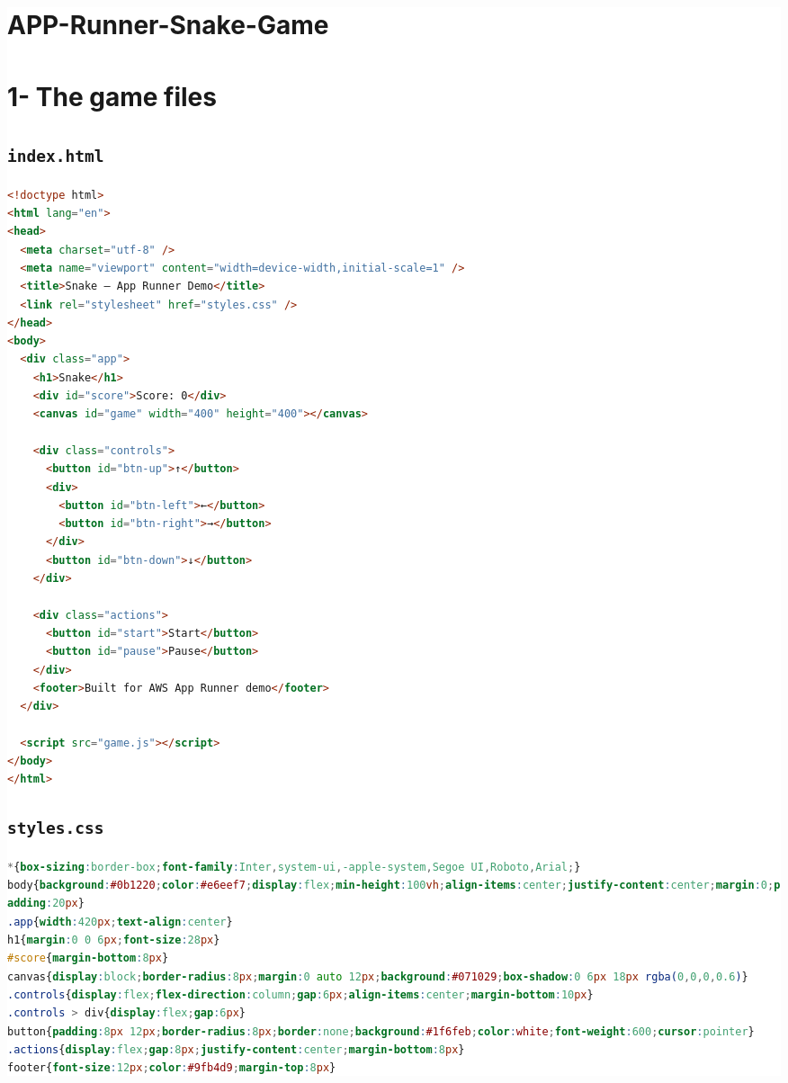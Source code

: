 # APP-Runner-Snake-Game



# 1- The game files

## `index.html`

```html
<!doctype html>
<html lang="en">
<head>
  <meta charset="utf-8" />
  <meta name="viewport" content="width=device-width,initial-scale=1" />
  <title>Snake — App Runner Demo</title>
  <link rel="stylesheet" href="styles.css" />
</head>
<body>
  <div class="app">
    <h1>Snake</h1>
    <div id="score">Score: 0</div>
    <canvas id="game" width="400" height="400"></canvas>

    <div class="controls">
      <button id="btn-up">↑</button>
      <div>
        <button id="btn-left">←</button>
        <button id="btn-right">→</button>
      </div>
      <button id="btn-down">↓</button>
    </div>

    <div class="actions">
      <button id="start">Start</button>
      <button id="pause">Pause</button>
    </div>
    <footer>Built for AWS App Runner demo</footer>
  </div>

  <script src="game.js"></script>
</body>
</html>
```

## `styles.css`

```css
*{box-sizing:border-box;font-family:Inter,system-ui,-apple-system,Segoe UI,Roboto,Arial;}
body{background:#0b1220;color:#e6eef7;display:flex;min-height:100vh;align-items:center;justify-content:center;margin:0;padding:20px}
.app{width:420px;text-align:center}
h1{margin:0 0 6px;font-size:28px}
#score{margin-bottom:8px}
canvas{display:block;border-radius:8px;margin:0 auto 12px;background:#071029;box-shadow:0 6px 18px rgba(0,0,0,0.6)}
.controls{display:flex;flex-direction:column;gap:6px;align-items:center;margin-bottom:10px}
.controls > div{display:flex;gap:6px}
button{padding:8px 12px;border-radius:8px;border:none;background:#1f6feb;color:white;font-weight:600;cursor:pointer}
.actions{display:flex;gap:8px;justify-content:center;margin-bottom:8px}
footer{font-size:12px;color:#9fb4d9;margin-top:8px}
```
